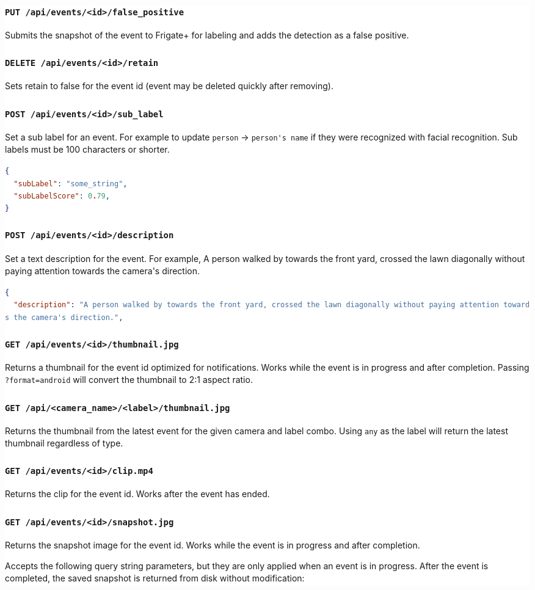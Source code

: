 ### `PUT /api/events/<id>/false_positive`

Submits the snapshot of the event to Frigate+ for labeling and adds the detection as a false positive.

### `DELETE /api/events/<id>/retain`

Sets retain to false for the event id (event may be deleted quickly after removing).

### `POST /api/events/<id>/sub_label`

Set a sub label for an event. For example to update `person` -> `person's name` if they were recognized with facial recognition.
Sub labels must be 100 characters or shorter.

```json
{
  "subLabel": "some_string",
  "subLabelScore": 0.79,
}
```

### `POST /api/events/<id>/description`

Set a text description for the event. For example, A person walked by towards the front yard, crossed the lawn diagonally without paying attention towards the camera's direction.

```json
{
  "description": "A person walked by towards the front yard, crossed the lawn diagonally without paying attention towards the camera's direction.",
```

### `GET /api/events/<id>/thumbnail.jpg`

Returns a thumbnail for the event id optimized for notifications. Works while the event is in progress and after completion. Passing `?format=android` will convert the thumbnail to 2:1 aspect ratio.

### `GET /api/<camera_name>/<label>/thumbnail.jpg`

Returns the thumbnail from the latest event for the given camera and label combo. Using `any` as the label will return the latest thumbnail regardless of type.

### `GET /api/events/<id>/clip.mp4`

Returns the clip for the event id. Works after the event has ended.

### `GET /api/events/<id>/snapshot.jpg`

Returns the snapshot image for the event id. Works while the event is in progress and after completion.

Accepts the following query string parameters, but they are only applied when an event is in progress. After the event is completed, the saved snapshot is returned from disk without modification:
